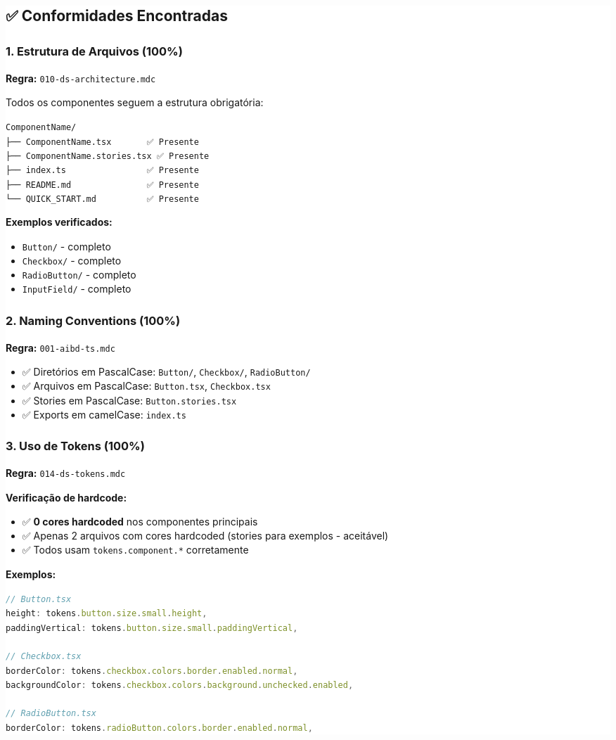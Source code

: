 ## ✅ Conformidades Encontradas

### 1. Estrutura de Arquivos (100%)

**Regra:** `010-ds-architecture.mdc`

Todos os componentes seguem a estrutura obrigatória:

```
ComponentName/
├── ComponentName.tsx       ✅ Presente
├── ComponentName.stories.tsx ✅ Presente
├── index.ts                ✅ Presente
├── README.md               ✅ Presente
└── QUICK_START.md          ✅ Presente
```

**Exemplos verificados:**
- `Button/` - completo
- `Checkbox/` - completo
- `RadioButton/` - completo
- `InputField/` - completo

### 2. Naming Conventions (100%)

**Regra:** `001-aibd-ts.mdc`

- ✅ Diretórios em PascalCase: `Button/`, `Checkbox/`, `RadioButton/`
- ✅ Arquivos em PascalCase: `Button.tsx`, `Checkbox.tsx`
- ✅ Stories em PascalCase: `Button.stories.tsx`
- ✅ Exports em camelCase: `index.ts`

### 3. Uso de Tokens (100%)

**Regra:** `014-ds-tokens.mdc`

**Verificação de hardcode:**
- ✅ **0 cores hardcoded** nos componentes principais
- ✅ Apenas 2 arquivos com cores hardcoded (stories para exemplos - aceitável)
- ✅ Todos usam `tokens.component.*` corretamente

**Exemplos:**
```typescript
// Button.tsx
height: tokens.button.size.small.height,
paddingVertical: tokens.button.size.small.paddingVertical,

// Checkbox.tsx  
borderColor: tokens.checkbox.colors.border.enabled.normal,
backgroundColor: tokens.checkbox.colors.background.unchecked.enabled,

// RadioButton.tsx
borderColor: tokens.radioButton.colors.border.enabled.normal,
```
